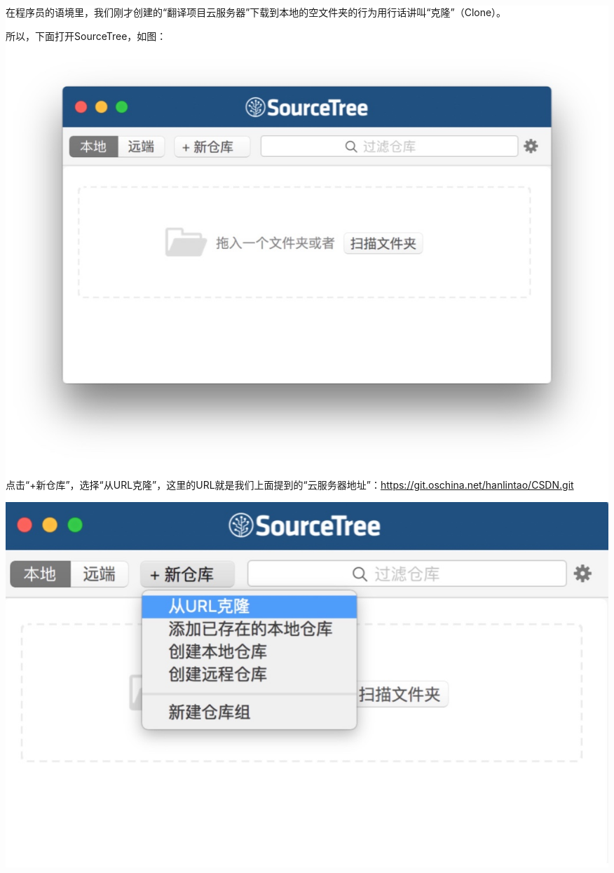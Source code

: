 在程序员的语境里，我们刚才创建的“翻译项目云服务器”下载到本地的空文件夹的行为用行话讲叫“克隆”（Clone）。

所以，下面打开SourceTree，如图：


![](Pics/D-4-8.jpg)

点击“+新仓库”，选择“从URL克隆”，这里的URL就是我们上面提到的“云服务器地址”：https://git.oschina.net/hanlintao/CSDN.git 

![](Pics/D-4-9.jpg)